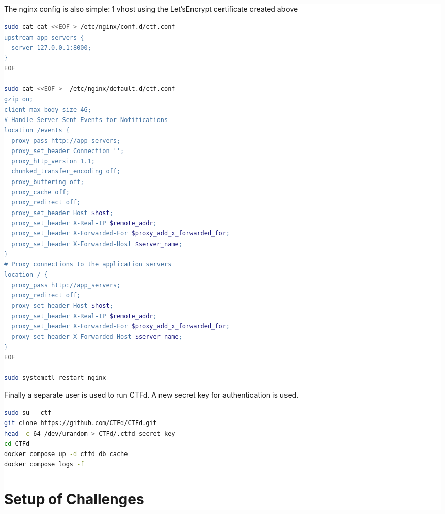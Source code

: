 The nginx config is also simple: 1 vhost using the Let’sEncrypt certificate created above

```bash
sudo cat cat <<EOF > /etc/nginx/conf.d/ctf.conf
upstream app_servers {
  server 127.0.0.1:8000;
}
EOF

sudo cat <<EOF >  /etc/nginx/default.d/ctf.conf
gzip on;
client_max_body_size 4G;
# Handle Server Sent Events for Notifications
location /events {
  proxy_pass http://app_servers;
  proxy_set_header Connection '';
  proxy_http_version 1.1;
  chunked_transfer_encoding off;
  proxy_buffering off;
  proxy_cache off;
  proxy_redirect off;
  proxy_set_header Host $host;
  proxy_set_header X-Real-IP $remote_addr;
  proxy_set_header X-Forwarded-For $proxy_add_x_forwarded_for;
  proxy_set_header X-Forwarded-Host $server_name;
}
# Proxy connections to the application servers
location / {
  proxy_pass http://app_servers;
  proxy_redirect off;
  proxy_set_header Host $host;
  proxy_set_header X-Real-IP $remote_addr;
  proxy_set_header X-Forwarded-For $proxy_add_x_forwarded_for;
  proxy_set_header X-Forwarded-Host $server_name;
}
EOF

sudo systemctl restart nginx
```

Finally a separate user is used to run CTFd. A new secret key for authentication is used.

```bash
sudo su - ctf
git clone https://github.com/CTFd/CTFd.git
head -c 64 /dev/urandom > CTFd/.ctfd_secret_key
cd CTFd
docker compose up -d ctfd db cache
docker compose logs -f
```

# Setup of Challenges
